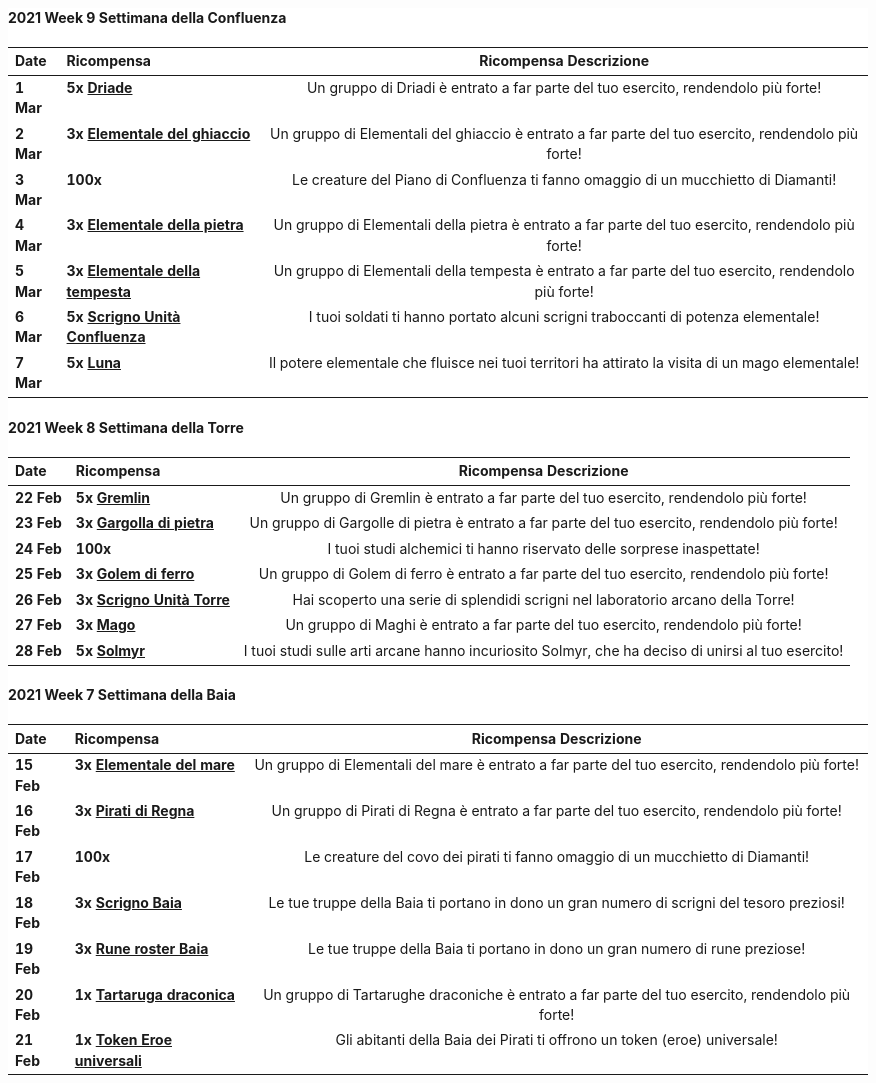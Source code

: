 
#### 2021 Week 9  Settimana della Confluenza

  |  Date  |  Ricompensa  |  Ricompensa Descrizione    |
  |:-------|:---------------|:------------------------:|
  | **1 Mar** | **5x [Driade](/ItemsIT/unt_262/)**  | Un gruppo di Driadi è entrato a far parte del tuo esercito, rendendolo più forte! |
  | **2 Mar** | **3x [Elementale del ghiaccio](/ItemsIT/unt_264/)**  | Un gruppo di Elementali del ghiaccio è entrato a far parte del tuo esercito, rendendolo più forte! |
  | **3 Mar** | **100x <i class="fas fa-gem"/>**  | Le creature del Piano di Confluenza ti fanno omaggio di un mucchietto di Diamanti! |
  | **4 Mar** | **3x [Elementale della pietra](/ItemsIT/unt_266/)**  | Un gruppo di Elementali della pietra è entrato a far parte del tuo esercito, rendendolo più forte! |
  | **5 Mar** | **3x [Elementale della tempesta](/ItemsIT/unt_263/)**  | Un gruppo di Elementali della tempesta è entrato a far parte del tuo esercito, rendendolo più forte! |
  | **6 Mar** | **5x [Scrigno Unità Confluenza](/ItemsIT/con_1275/)**  | I tuoi soldati ti hanno portato alcuni scrigni traboccanti di potenza elementale! |
  | **7 Mar** | **5x [Luna](/ItemsIT/her_378/)**  | Il potere elementale che fluisce nei tuoi territori ha attirato la visita di un mago elementale! |


#### 2021 Week 8  Settimana della Torre

  |  Date  |  Ricompensa  |  Ricompensa Descrizione    |
  |:-------|:---------------|:------------------------:|
  | **22 Feb** | **5x [Gremlin](/ItemsIT/unt_235/)**  | Un gruppo di Gremlin è entrato a far parte del tuo esercito, rendendolo più forte! |
  | **23 Feb** | **3x [Gargolla di pietra](/ItemsIT/unt_236/)**  | Un gruppo di Gargolle di pietra è entrato a far parte del tuo esercito, rendendolo più forte! |
  | **24 Feb** | **100x <i class="fas fa-gem"/>**  | I tuoi studi alchemici ti hanno riservato delle sorprese inaspettate! |
  | **25 Feb** | **3x [Golem di ferro](/ItemsIT/unt_237/)**  | Un gruppo di Golem di ferro è entrato a far parte del tuo esercito, rendendolo più forte! |
  | **26 Feb** | **3x [Scrigno Unità Torre](/ItemsIT/con_1274/)**  | Hai scoperto una serie di splendidi scrigni nel laboratorio arcano della Torre! |
  | **27 Feb** | **3x [Mago](/ItemsIT/unt_238/)**  | Un gruppo di Maghi è entrato a far parte del tuo esercito, rendendolo più forte! |
  | **28 Feb** | **5x [Solmyr](/ItemsIT/her_386/)**  | I tuoi studi sulle arti arcane hanno incuriosito Solmyr, che ha deciso di unirsi al tuo esercito! |


#### 2021 Week 7  Settimana della Baia

  |  Date  |  Ricompensa  |  Ricompensa Descrizione    |
  |:-------|:---------------|:------------------------:|
  | **15 Feb** | **3x [Elementale del mare](/ItemsIT/unt_275/)**  | Un gruppo di Elementali del mare è entrato a far parte del tuo esercito, rendendolo più forte! |
  | **16 Feb** | **3x [Pirati di Regna](/ItemsIT/unt_273/)**  | Un gruppo di Pirati di Regna è entrato a far parte del tuo esercito, rendendolo più forte! |
  | **17 Feb** | **100x <i class="fas fa-gem"/>**  | Le creature del covo dei pirati ti fanno omaggio di un mucchietto di Diamanti! |
  | **18 Feb** | **3x [Scrigno Baia](/ItemsIT/con_1278/)**  | Le tue truppe della Baia ti portano in dono un gran numero di scrigni del tesoro preziosi! |
  | **19 Feb** | **3x [Rune roster Baia](/ItemsIT/con_868/)**  | Le tue truppe della Baia ti portano in dono un gran numero di rune preziose! |
  | **20 Feb** | **1x [Tartaruga draconica](/ItemsIT/unt_278/)**  | Un gruppo di Tartarughe draconiche è entrato a far parte del tuo esercito, rendendolo più forte! |
  | **21 Feb** | **1x [Token Eroe universali](/ItemsIT/her_358/)**  | Gli abitanti della Baia dei Pirati ti offrono un token (eroe) universale! |
